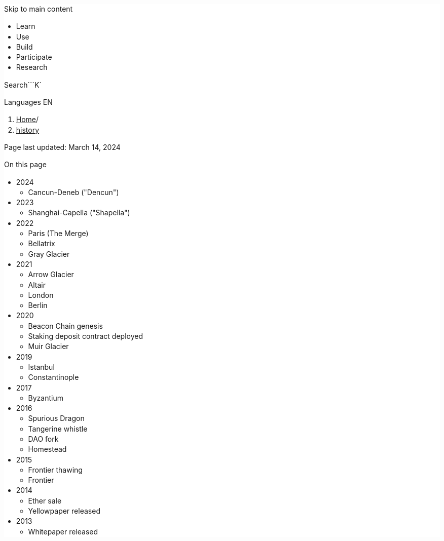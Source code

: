 Skip to main content

[](/en/)

  * Learn
  * Use
  * Build
  * Participate
  * Research

Search```K`

Languages EN

  1. [Home](/en/)/
  2. [history](/en/history/)

Page last updated: March 14, 2024

On this page

  * 2024
    * Cancun-Deneb ("Dencun")
  * 2023
    * Shanghai-Capella ("Shapella")
  * 2022
    * Paris (The Merge)
    * Bellatrix
    * Gray Glacier
  * 2021
    * Arrow Glacier
    * Altair
    * London
    * Berlin
  * 2020
    * Beacon Chain genesis
    * Staking deposit contract deployed
    * Muir Glacier
  * 2019
    * Istanbul
    * Constantinople
  * 2017
    * Byzantium
  * 2016
    * Spurious Dragon
    * Tangerine whistle
    * DAO fork
    * Homestead
  * 2015
    * Frontier thawing
    * Frontier
  * 2014
    * Ether sale
    * Yellowpaper released
  * 2013
    * Whitepaper released
